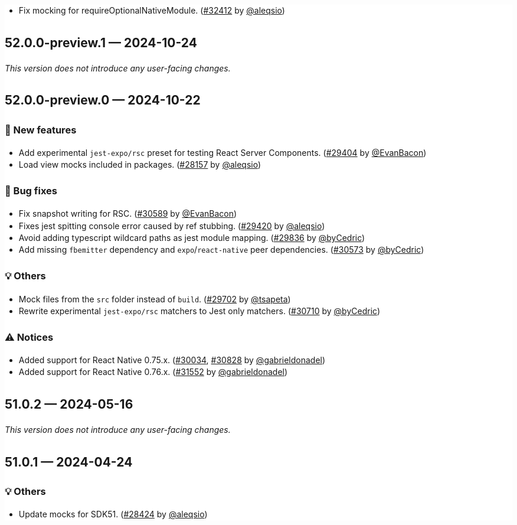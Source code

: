 - Fix mocking for requireOptionalNativeModule. ([#32412](https://github.com/expo/expo/pull/32412) by [@aleqsio](https://github.com/aleqsio))

## 52.0.0-preview.1 — 2024-10-24

_This version does not introduce any user-facing changes._

## 52.0.0-preview.0 — 2024-10-22

### 🎉 New features

- Add experimental `jest-expo/rsc` preset for testing React Server Components. ([#29404](https://github.com/expo/expo/pull/29404) by [@EvanBacon](https://github.com/EvanBacon))
- Load view mocks included in packages. ([#28157](https://github.com/expo/expo/pull/28157) by [@aleqsio](https://github.com/aleqsio))

### 🐛 Bug fixes

- Fix snapshot writing for RSC. ([#30589](https://github.com/expo/expo/pull/30589) by [@EvanBacon](https://github.com/EvanBacon))
- Fixes jest spitting console error caused by ref stubbing. ([#29420](https://github.com/expo/expo/pull/29420) by [@aleqsio](https://github.com/aleqsio))
- Avoid adding typescript wildcard paths as jest module mapping. ([#29836](https://github.com/expo/expo/pull/29836) by [@byCedric](https://github.com/byCedric))
- Add missing `fbemitter` dependency and `expo`/`react-native` peer dependencies. ([#30573](https://github.com/expo/expo/pull/30573) by [@byCedric](https://github.com/byCedric))

### 💡 Others

- Mock files from the `src` folder instead of `build`. ([#29702](https://github.com/expo/expo/pull/29702) by [@tsapeta](https://github.com/tsapeta))
- Rewrite experimental `jest-expo/rsc` matchers to Jest only matchers. ([#30710](https://github.com/expo/expo/pull/30710) by [@byCedric](https://github.com/byCedric))

### ⚠️ Notices

- Added support for React Native 0.75.x. ([#30034](https://github.com/expo/expo/pull/30034), [#30828](https://github.com/expo/expo/pull/30828) by [@gabrieldonadel](https://github.com/gabrieldonadel))
- Added support for React Native 0.76.x. ([#31552](https://github.com/expo/expo/pull/31552) by [@gabrieldonadel](https://github.com/gabrieldonadel))

## 51.0.2 — 2024-05-16

_This version does not introduce any user-facing changes._

## 51.0.1 — 2024-04-24

### 💡 Others

- Update mocks for SDK51. ([#28424](https://github.com/expo/expo/pull/28424) by [@aleqsio](https://github.com/aleqsio))
